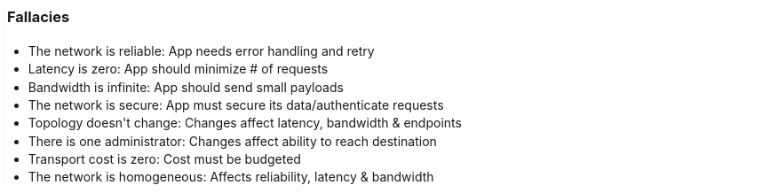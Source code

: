 ### Fallacies

- The network is reliable: App needs error handling and retry
- Latency is zero: App should minimize # of requests
- Bandwidth is infinite: App should send small payloads
- The network is secure: App must secure its data/authenticate requests
- Topology doesn't change: Changes affect latency, bandwidth & endpoints
- There is one administrator: Changes affect ability to reach destination
- Transport cost is zero: Cost must be budgeted
- The network is homogeneous: Affects reliability, latency & bandwidth

